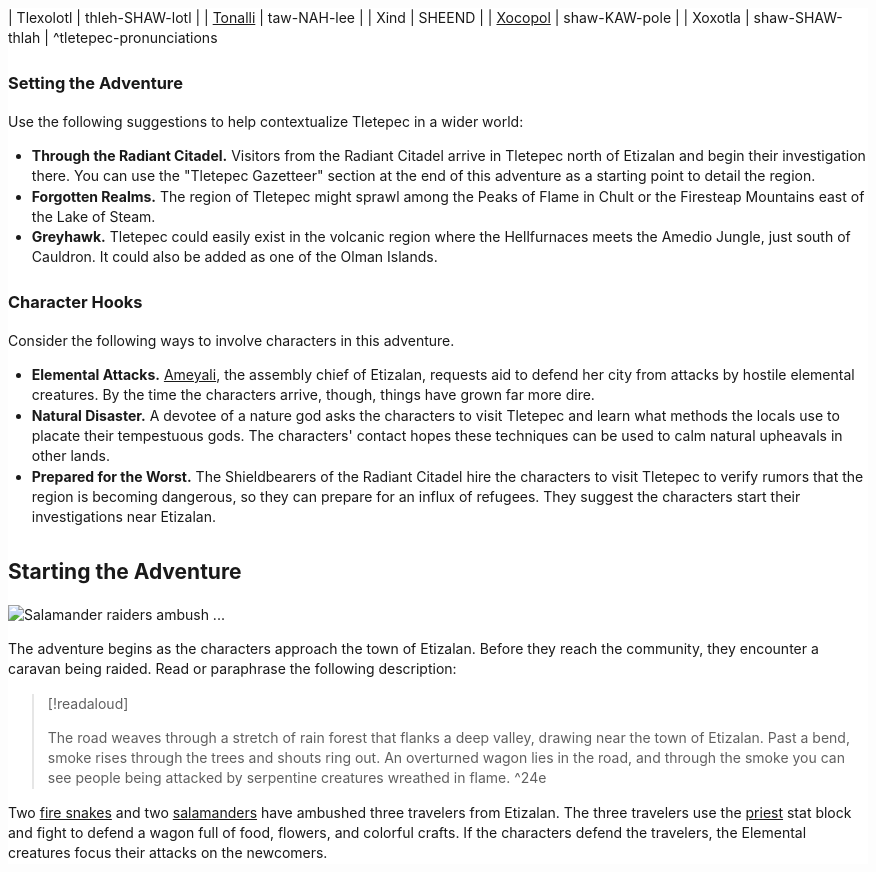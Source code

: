 | Tlexolotl | thleh-SHAW-lotl |
| [Tonalli](Mechanics/bestiary/npc/tonalli-jttrc.md) | taw-NAH-lee |
| Xind | SHEEND |
| [Xocopol](Mechanics/bestiary/npc/xocopol-jttrc.md) | shaw-KAW-pole |
| Xoxotla | shaw-SHAW-thlah |
^tletepec-pronunciations

### Setting the Adventure

Use the following suggestions to help contextualize Tletepec in a wider world:

- **Through the Radiant Citadel.** Visitors from the Radiant Citadel arrive in Tletepec north of Etizalan and begin their investigation there. You can use the "Tletepec Gazetteer" section at the end of this adventure as a starting point to detail the region.  
- **Forgotten Realms.** The region of Tletepec might sprawl among the Peaks of Flame in Chult or the Firesteap Mountains east of the Lake of Steam.  
- **Greyhawk.** Tletepec could easily exist in the volcanic region where the Hellfurnaces meets the Amedio Jungle, just south of Cauldron. It could also be added as one of the Olman Islands.  

### Character Hooks

Consider the following ways to involve characters in this adventure.

- **Elemental Attacks.** [Ameyali](Mechanics/bestiary/npc/ameyali-jttrc.md), the assembly chief of Etizalan, requests aid to defend her city from attacks by hostile elemental creatures. By the time the characters arrive, though, things have grown far more dire.  
- **Natural Disaster.** A devotee of a nature god asks the characters to visit Tletepec and learn what methods the locals use to placate their tempestuous gods. The characters' contact hopes these techniques can be used to calm natural upheavals in other lands.  
- **Prepared for the Worst.** The Shieldbearers of the Radiant Citadel hire the characters to visit Tletepec to verify rumors that the region is becoming dangerous, so they can prepare for an influx of refugees. They suggest the characters start their investigations near Etizalan.  

## Starting the Adventure

![Salamander raiders ambush ...](https://raw.githubusercontent.com/5etools-mirror-3/5etools-img/main/adventure/JttRC/069-08-001.salamander-raiders.webp#center "Salamander raiders ambush Ameyali's caravan on the road near Etizalan")

The adventure begins as the characters approach the town of Etizalan. Before they reach the community, they encounter a caravan being raided. Read or paraphrase the following description:

> [!readaloud] 
> 
> The road weaves through a stretch of rain forest that flanks a deep valley, drawing near the town of Etizalan. Past a bend, smoke rises through the trees and shouts ring out. An overturned wagon lies in the road, and through the smoke you can see people being attacked by serpentine creatures wreathed in flame.
^24e

Two [fire snakes](Mechanics/bestiary/elemental/fire-snake.md) and two [salamanders](Mechanics/bestiary/elemental/salamander.md) have ambushed three travelers from Etizalan. The three travelers use the [priest](Mechanics/bestiary/humanoid/priest.md) stat block and fight to defend a wagon full of food, flowers, and colorful crafts. If the characters defend the travelers, the Elemental creatures focus their attacks on the newcomers.
